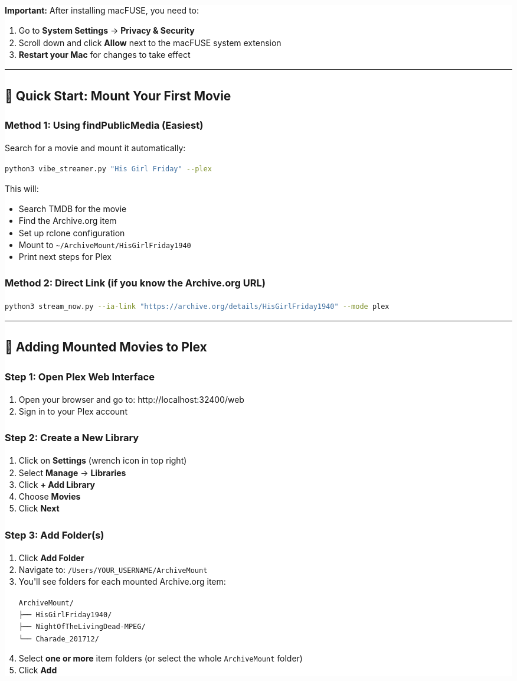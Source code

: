 **Important:** After installing macFUSE, you need to:
1. Go to **System Settings** → **Privacy & Security**
2. Scroll down and click **Allow** next to the macFUSE system extension
3. **Restart your Mac** for changes to take effect

---

## 🚀 Quick Start: Mount Your First Movie

### Method 1: Using findPublicMedia (Easiest)

Search for a movie and mount it automatically:

```bash
python3 vibe_streamer.py "His Girl Friday" --plex
```

This will:
- Search TMDB for the movie
- Find the Archive.org item
- Set up rclone configuration
- Mount to `~/ArchiveMount/HisGirlFriday1940`
- Print next steps for Plex

### Method 2: Direct Link (if you know the Archive.org URL)

```bash
python3 stream_now.py --ia-link "https://archive.org/details/HisGirlFriday1940" --mode plex
```

---

## 📂 Adding Mounted Movies to Plex

### Step 1: Open Plex Web Interface

1. Open your browser and go to: http://localhost:32400/web
2. Sign in to your Plex account

### Step 2: Create a New Library

1. Click on **Settings** (wrench icon in top right)
2. Select **Manage** → **Libraries**
3. Click **+ Add Library**
4. Choose **Movies**
5. Click **Next**

### Step 3: Add Folder(s)

1. Click **Add Folder**
2. Navigate to: `/Users/YOUR_USERNAME/ArchiveMount`
3. You'll see folders for each mounted Archive.org item:
   ```
   ArchiveMount/
   ├── HisGirlFriday1940/
   ├── NightOfTheLivingDead-MPEG/
   └── Charade_201712/
   ```
4. Select **one or more** item folders (or select the whole `ArchiveMount` folder)
5. Click **Add**
